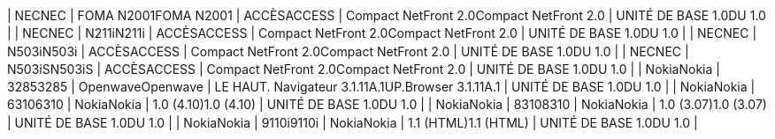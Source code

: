 |         <span data-ttu-id="3eba3-240">NEC</span><span class="sxs-lookup"><span data-stu-id="3eba3-240">NEC</span></span>         |                   <span data-ttu-id="3eba3-241">FOMA N2001</span><span class="sxs-lookup"><span data-stu-id="3eba3-241">FOMA N2001</span></span>                    |              <span data-ttu-id="3eba3-242">ACCÈS</span><span class="sxs-lookup"><span data-stu-id="3eba3-242">ACCESS</span></span>               |           <span data-ttu-id="3eba3-243">Compact NetFront 2.0</span><span class="sxs-lookup"><span data-stu-id="3eba3-243">Compact NetFront 2.0</span></span>            |  <span data-ttu-id="3eba3-244">UNITÉ DE BASE 1.0</span><span class="sxs-lookup"><span data-stu-id="3eba3-244">DU 1.0</span></span>  |
|         <span data-ttu-id="3eba3-245">NEC</span><span class="sxs-lookup"><span data-stu-id="3eba3-245">NEC</span></span>         |                      <span data-ttu-id="3eba3-246">N211i</span><span class="sxs-lookup"><span data-stu-id="3eba3-246">N211i</span></span>                      |              <span data-ttu-id="3eba3-247">ACCÈS</span><span class="sxs-lookup"><span data-stu-id="3eba3-247">ACCESS</span></span>               |           <span data-ttu-id="3eba3-248">Compact NetFront 2.0</span><span class="sxs-lookup"><span data-stu-id="3eba3-248">Compact NetFront 2.0</span></span>            |  <span data-ttu-id="3eba3-249">UNITÉ DE BASE 1.0</span><span class="sxs-lookup"><span data-stu-id="3eba3-249">DU 1.0</span></span>  |
|         <span data-ttu-id="3eba3-250">NEC</span><span class="sxs-lookup"><span data-stu-id="3eba3-250">NEC</span></span>         |                      <span data-ttu-id="3eba3-251">N503i</span><span class="sxs-lookup"><span data-stu-id="3eba3-251">N503i</span></span>                      |              <span data-ttu-id="3eba3-252">ACCÈS</span><span class="sxs-lookup"><span data-stu-id="3eba3-252">ACCESS</span></span>               |           <span data-ttu-id="3eba3-253">Compact NetFront 2.0</span><span class="sxs-lookup"><span data-stu-id="3eba3-253">Compact NetFront 2.0</span></span>            |  <span data-ttu-id="3eba3-254">UNITÉ DE BASE 1.0</span><span class="sxs-lookup"><span data-stu-id="3eba3-254">DU 1.0</span></span>  |
|         <span data-ttu-id="3eba3-255">NEC</span><span class="sxs-lookup"><span data-stu-id="3eba3-255">NEC</span></span>         |                     <span data-ttu-id="3eba3-256">N503iS</span><span class="sxs-lookup"><span data-stu-id="3eba3-256">N503iS</span></span>                      |              <span data-ttu-id="3eba3-257">ACCÈS</span><span class="sxs-lookup"><span data-stu-id="3eba3-257">ACCESS</span></span>               |           <span data-ttu-id="3eba3-258">Compact NetFront 2.0</span><span class="sxs-lookup"><span data-stu-id="3eba3-258">Compact NetFront 2.0</span></span>            |  <span data-ttu-id="3eba3-259">UNITÉ DE BASE 1.0</span><span class="sxs-lookup"><span data-stu-id="3eba3-259">DU 1.0</span></span>  |
|        <span data-ttu-id="3eba3-260">Nokia</span><span class="sxs-lookup"><span data-stu-id="3eba3-260">Nokia</span></span>        |                      <span data-ttu-id="3eba3-261">3285</span><span class="sxs-lookup"><span data-stu-id="3eba3-261">3285</span></span>                       |             <span data-ttu-id="3eba3-262">Openwave</span><span class="sxs-lookup"><span data-stu-id="3eba3-262">Openwave</span></span>              |           <span data-ttu-id="3eba3-263">LE HAUT. Navigateur 3.1.11A.1</span><span class="sxs-lookup"><span data-stu-id="3eba3-263">UP.Browser 3.1.11A.1</span></span>            |  <span data-ttu-id="3eba3-264">UNITÉ DE BASE 1.0</span><span class="sxs-lookup"><span data-stu-id="3eba3-264">DU 1.0</span></span>  |
|        <span data-ttu-id="3eba3-265">Nokia</span><span class="sxs-lookup"><span data-stu-id="3eba3-265">Nokia</span></span>        |                      <span data-ttu-id="3eba3-266">6310</span><span class="sxs-lookup"><span data-stu-id="3eba3-266">6310</span></span>                       |               <span data-ttu-id="3eba3-267">Nokia</span><span class="sxs-lookup"><span data-stu-id="3eba3-267">Nokia</span></span>               |                <span data-ttu-id="3eba3-268">1.0 (4.10)</span><span class="sxs-lookup"><span data-stu-id="3eba3-268">1.0 (4.10)</span></span>                 |  <span data-ttu-id="3eba3-269">UNITÉ DE BASE 1.0</span><span class="sxs-lookup"><span data-stu-id="3eba3-269">DU 1.0</span></span>  |
|        <span data-ttu-id="3eba3-270">Nokia</span><span class="sxs-lookup"><span data-stu-id="3eba3-270">Nokia</span></span>        |                      <span data-ttu-id="3eba3-271">8310</span><span class="sxs-lookup"><span data-stu-id="3eba3-271">8310</span></span>                       |               <span data-ttu-id="3eba3-272">Nokia</span><span class="sxs-lookup"><span data-stu-id="3eba3-272">Nokia</span></span>               |                <span data-ttu-id="3eba3-273">1.0 (3.07)</span><span class="sxs-lookup"><span data-stu-id="3eba3-273">1.0 (3.07)</span></span>                 |  <span data-ttu-id="3eba3-274">UNITÉ DE BASE 1.0</span><span class="sxs-lookup"><span data-stu-id="3eba3-274">DU 1.0</span></span>  |
|        <span data-ttu-id="3eba3-275">Nokia</span><span class="sxs-lookup"><span data-stu-id="3eba3-275">Nokia</span></span>        |                      <span data-ttu-id="3eba3-276">9110i</span><span class="sxs-lookup"><span data-stu-id="3eba3-276">9110i</span></span>                      |               <span data-ttu-id="3eba3-277">Nokia</span><span class="sxs-lookup"><span data-stu-id="3eba3-277">Nokia</span></span>               |                <span data-ttu-id="3eba3-278">1.1 (HTML)</span><span class="sxs-lookup"><span data-stu-id="3eba3-278">1.1 (HTML)</span></span>                 |  <span data-ttu-id="3eba3-279">UNITÉ DE BASE 1.0</span><span class="sxs-lookup"><span data-stu-id="3eba3-279">DU 1.0</span></span>  |